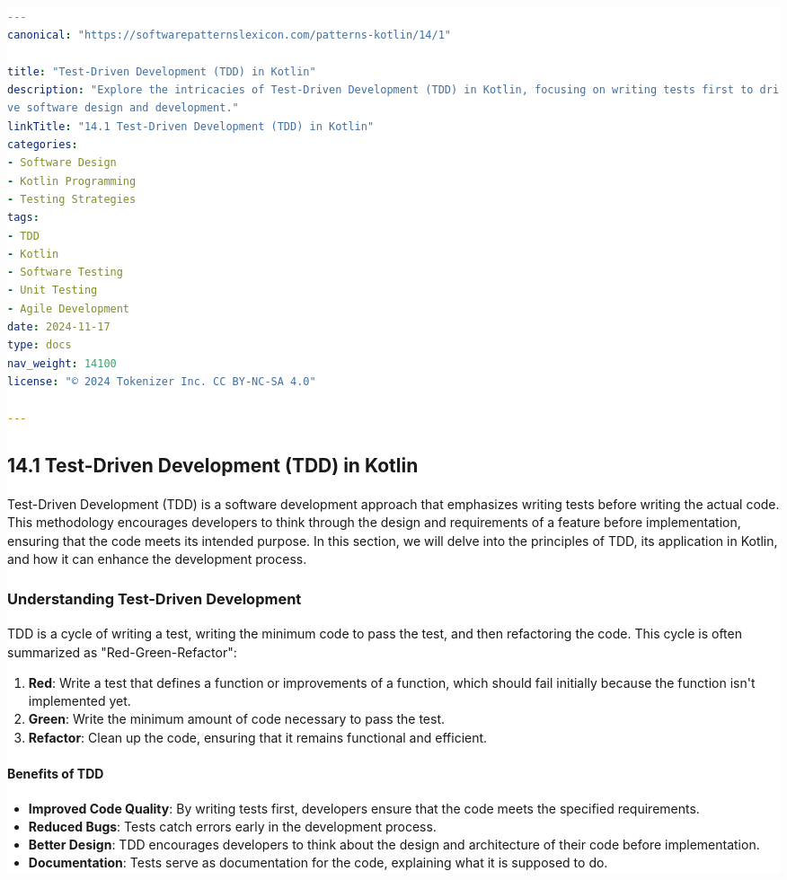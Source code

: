 ```yaml
---
canonical: "https://softwarepatternslexicon.com/patterns-kotlin/14/1"

title: "Test-Driven Development (TDD) in Kotlin"
description: "Explore the intricacies of Test-Driven Development (TDD) in Kotlin, focusing on writing tests first to drive software design and development."
linkTitle: "14.1 Test-Driven Development (TDD) in Kotlin"
categories:
- Software Design
- Kotlin Programming
- Testing Strategies
tags:
- TDD
- Kotlin
- Software Testing
- Unit Testing
- Agile Development
date: 2024-11-17
type: docs
nav_weight: 14100
license: "© 2024 Tokenizer Inc. CC BY-NC-SA 4.0"

---
```


## 14.1 Test-Driven Development (TDD) in Kotlin

Test-Driven Development (TDD) is a software development approach that emphasizes writing tests before writing the actual code. This methodology encourages developers to think through the design and requirements of a feature before implementation, ensuring that the code meets its intended purpose. In this section, we will delve into the principles of TDD, its application in Kotlin, and how it can enhance the development process.

### Understanding Test-Driven Development

TDD is a cycle of writing a test, writing the minimum code to pass the test, and then refactoring the code. This cycle is often summarized as "Red-Green-Refactor":

1. **Red**: Write a test that defines a function or improvements of a function, which should fail initially because the function isn't implemented yet.
2. **Green**: Write the minimum amount of code necessary to pass the test.
3. **Refactor**: Clean up the code, ensuring that it remains functional and efficient.

#### Benefits of TDD

- **Improved Code Quality**: By writing tests first, developers ensure that the code meets the specified requirements.
- **Reduced Bugs**: Tests catch errors early in the development process.
- **Better Design**: TDD encourages developers to think about the design and architecture of their code before implementation.
- **Documentation**: Tests serve as documentation for the code, explaining what it is supposed to do.
